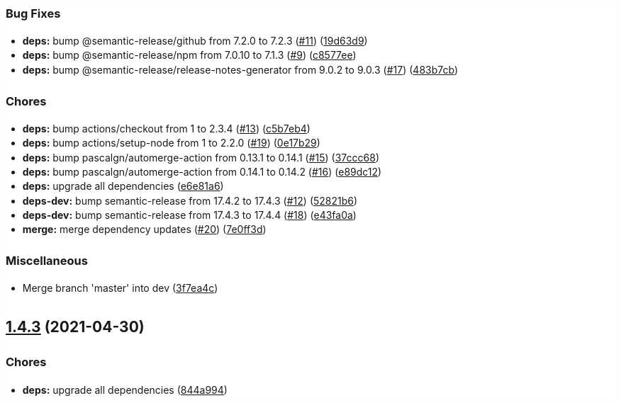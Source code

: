 
### Bug Fixes

* **deps:** bump @semantic-release/github from 7.2.0 to 7.2.3 ([#11](https://github.com/TMWare/semantic-release-npm-github-publish/issues/11)) ([19d63d9](https://github.com/TMWare/semantic-release-npm-github-publish/commit/19d63d9ca37d82195fca8af7263cdf8839a9e6e0))
* **deps:** bump @semantic-release/npm from 7.0.10 to 7.1.3 ([#9](https://github.com/TMWare/semantic-release-npm-github-publish/issues/9)) ([c8577ee](https://github.com/TMWare/semantic-release-npm-github-publish/commit/c8577eefcb694bb74f97577e1a424025a406a991))
* **deps:** bump @semantic-release/release-notes-generator from 9.0.2 to 9.0.3 ([#17](https://github.com/TMWare/semantic-release-npm-github-publish/issues/17)) ([483b7cb](https://github.com/TMWare/semantic-release-npm-github-publish/commit/483b7cbc363da713e92a8fdd70ba9fcac57ea69a))


### Chores

* **deps:** bump actions/checkout from 1 to 2.3.4 ([#13](https://github.com/TMWare/semantic-release-npm-github-publish/issues/13)) ([c5b7eb4](https://github.com/TMWare/semantic-release-npm-github-publish/commit/c5b7eb4299640d1b30037c613503f11aeaa8694c))
* **deps:** bump actions/setup-node from 1 to 2.2.0 ([#19](https://github.com/TMWare/semantic-release-npm-github-publish/issues/19)) ([0e17b29](https://github.com/TMWare/semantic-release-npm-github-publish/commit/0e17b299df25200988e0fc4f8b6ba2580ac1a664))
* **deps:** bump pascalgn/automerge-action from 0.13.1 to 0.14.1 ([#15](https://github.com/TMWare/semantic-release-npm-github-publish/issues/15)) ([37ccc68](https://github.com/TMWare/semantic-release-npm-github-publish/commit/37ccc6863a15654d19fa7052cf375efed8d3369d))
* **deps:** bump pascalgn/automerge-action from 0.14.1 to 0.14.2 ([#16](https://github.com/TMWare/semantic-release-npm-github-publish/issues/16)) ([e89dc12](https://github.com/TMWare/semantic-release-npm-github-publish/commit/e89dc124aad56ef920e23fb505ec3e971962e82b))
* **deps:** upgrade all dependencies ([e6e81a6](https://github.com/TMWare/semantic-release-npm-github-publish/commit/e6e81a6842361b9766c64850d603f271d8ccefe7))
* **deps-dev:** bump semantic-release from 17.4.2 to 17.4.3 ([#12](https://github.com/TMWare/semantic-release-npm-github-publish/issues/12)) ([52821b6](https://github.com/TMWare/semantic-release-npm-github-publish/commit/52821b608cb3edf06073a32cb2951e88003f77d0))
* **deps-dev:** bump semantic-release from 17.4.3 to 17.4.4 ([#18](https://github.com/TMWare/semantic-release-npm-github-publish/issues/18)) ([e43fa0a](https://github.com/TMWare/semantic-release-npm-github-publish/commit/e43fa0a4324247343f94850e6571a341b6a17018))
* **merge:** merge dependency updates ([#20](https://github.com/TMWare/semantic-release-npm-github-publish/issues/20)) ([7e0ff3d](https://github.com/TMWare/semantic-release-npm-github-publish/commit/7e0ff3d03464cf68038dd2c4ceee675094a0412a))


### Miscellaneous

* Merge branch 'master' into dev ([3f7ea4c](https://github.com/TMWare/semantic-release-npm-github-publish/commit/3f7ea4c09bca7ce93969850f09c060a8a41928ea))

## [1.4.3](https://github.com/TMWare/semantic-release-npm-github-publish/compare/v1.4.2...v1.4.3) (2021-04-30)


### Chores

* **deps:** upgrade all dependencies ([844a994](https://github.com/TMWare/semantic-release-npm-github-publish/commit/844a9943e34b9b8132c64151d0756a6ef21b1cec))
